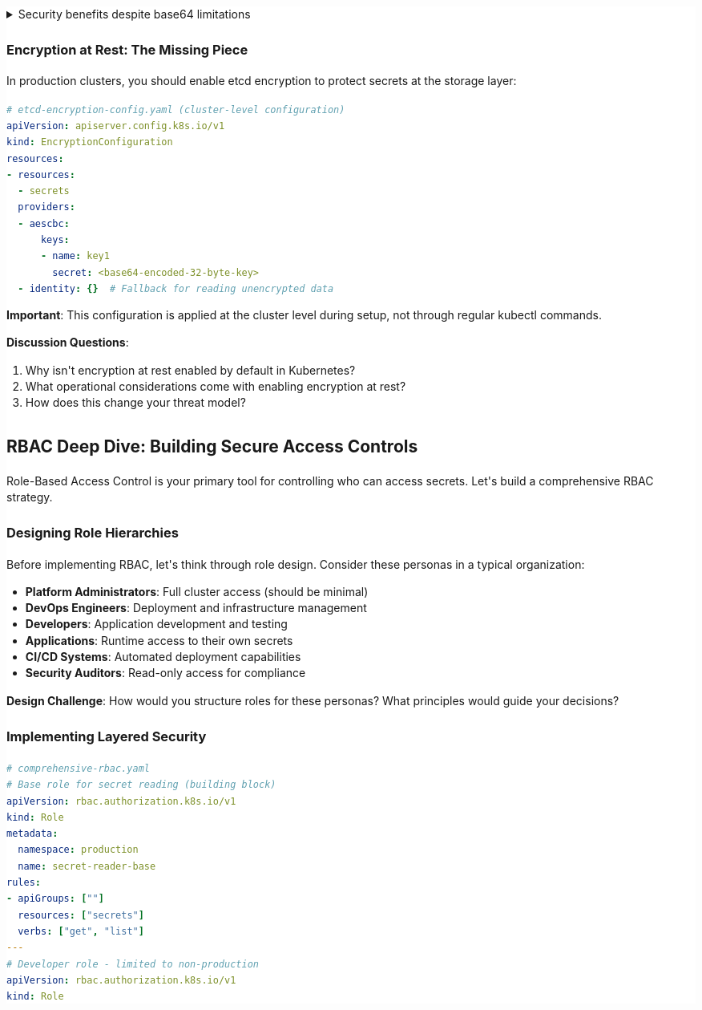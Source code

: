 <details><summary>Security benefits despite base64 limitations</summary></details>

### Encryption at Rest: The Missing Piece

In production clusters, you should enable etcd encryption to protect secrets at the storage layer:

```yaml
# etcd-encryption-config.yaml (cluster-level configuration)
apiVersion: apiserver.config.k8s.io/v1
kind: EncryptionConfiguration
resources:
- resources:
  - secrets
  providers:
  - aescbc:
      keys:
      - name: key1
        secret: <base64-encoded-32-byte-key>
  - identity: {}  # Fallback for reading unencrypted data
```

**Important**: This configuration is applied at the cluster level during setup, not through regular kubectl commands.

**Discussion Questions**:
1. Why isn't encryption at rest enabled by default in Kubernetes?
2. What operational considerations come with enabling encryption at rest?
3. How does this change your threat model?

## RBAC Deep Dive: Building Secure Access Controls

Role-Based Access Control is your primary tool for controlling who can access secrets. Let's build a comprehensive RBAC strategy.

### Designing Role Hierarchies

Before implementing RBAC, let's think through role design. Consider these personas in a typical organization:

- **Platform Administrators**: Full cluster access (should be minimal)
- **DevOps Engineers**: Deployment and infrastructure management
- **Developers**: Application development and testing
- **Applications**: Runtime access to their own secrets
- **CI/CD Systems**: Automated deployment capabilities
- **Security Auditors**: Read-only access for compliance

**Design Challenge**: How would you structure roles for these personas? What principles would guide your decisions?

### Implementing Layered Security

```yaml
# comprehensive-rbac.yaml
# Base role for secret reading (building block)
apiVersion: rbac.authorization.k8s.io/v1
kind: Role
metadata:
  namespace: production
  name: secret-reader-base
rules:
- apiGroups: [""]
  resources: ["secrets"]
  verbs: ["get", "list"]
---
# Developer role - limited to non-production
apiVersion: rbac.authorization.k8s.io/v1
kind: Role
```